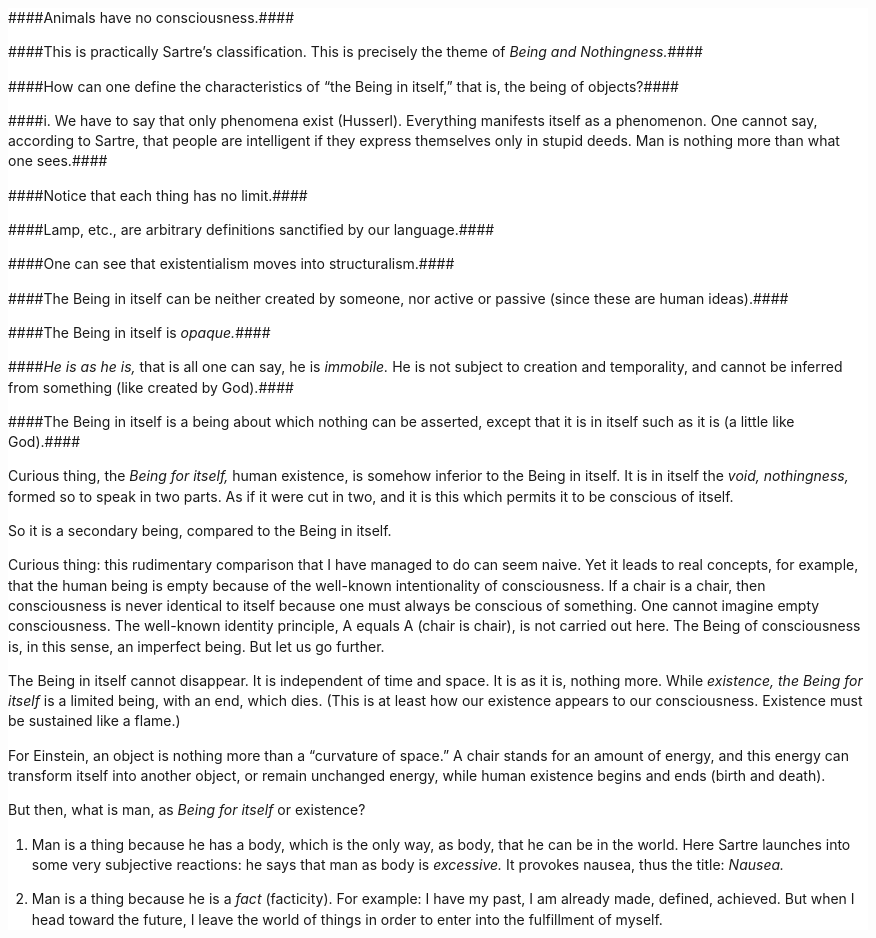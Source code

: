 ####Animals have no consciousness.####

####This is practically Sartre’s classification. This is precisely the theme of *Being and Nothingness.*####

####How can one define the characteristics of “the Being in itself,” that is, the being of objects?####

####i. We have to say that only phenomena exist (Husserl). Everything manifests itself as a phenomenon. One cannot say, according to Sartre, that people are intelligent if they express themselves only in stupid deeds. Man is nothing more than what one sees.####

####Notice that each thing has no limit.####

####Lamp, etc., are arbitrary definitions sanctified by our language.####

####One can see that existentialism moves into structuralism.####

####The Being in itself can be neither created by someone, nor active or passive (since these are human ideas).####

####The Being in itself is *opaque.*####

####*He is as he is,* that is all one can say, he is *immobile.* He is not subject to creation and temporality, and cannot be inferred from something (like created by God).####

####The Being in itself is a being about which nothing can be asserted, except that it is in itself such as it is (a little like God).####

Curious thing, the *Being for itself,* human existence, is somehow inferior to the Being in itself. It is in itself the *void, nothingness,* formed so to speak in two parts. As if it were cut in two, and it is this which permits it to be conscious of itself.

So it is a secondary being, compared to the Being in itself.

Curious thing: this rudimentary comparison that I have managed to do can seem naive. Yet it leads to real concepts, for example, that the human being is empty because of the well-known intentionality of consciousness. If a chair is a chair, then consciousness is never identical to itself because one must always be conscious of something. One cannot imagine empty consciousness. The well-known identity principle, A equals A (chair is chair), is not carried out here. The Being of consciousness is, in this sense, an imperfect being. But let us go further.

The Being in itself cannot disappear. It is independent of time and space. It is as it is, nothing more. While *existence, the Being for itself* is a limited being, with an end, which dies. (This is at least how our existence appears to our consciousness. Existence must be sustained like a flame.)

For Einstein, an object is nothing more than a “curvature of space.” A chair stands for an amount of energy, and this energy can transform itself into another object, or remain unchanged energy, while human existence begins and ends (birth and death).

But then, what is man, as *Being for itself* or existence?

1. Man is a thing because he has a body, which is the only way, as body, that he can be in the world. Here Sartre launches into some very subjective reactions: he says that man as body is *excessive.* It provokes nausea, thus the title: *Nausea.*

2. Man is a thing because he is a *fact* (facticity). For example: I have my past, I am already made, defined, achieved. But when I head toward the future, I leave the world of things in order to enter into the fulfillment of myself.
